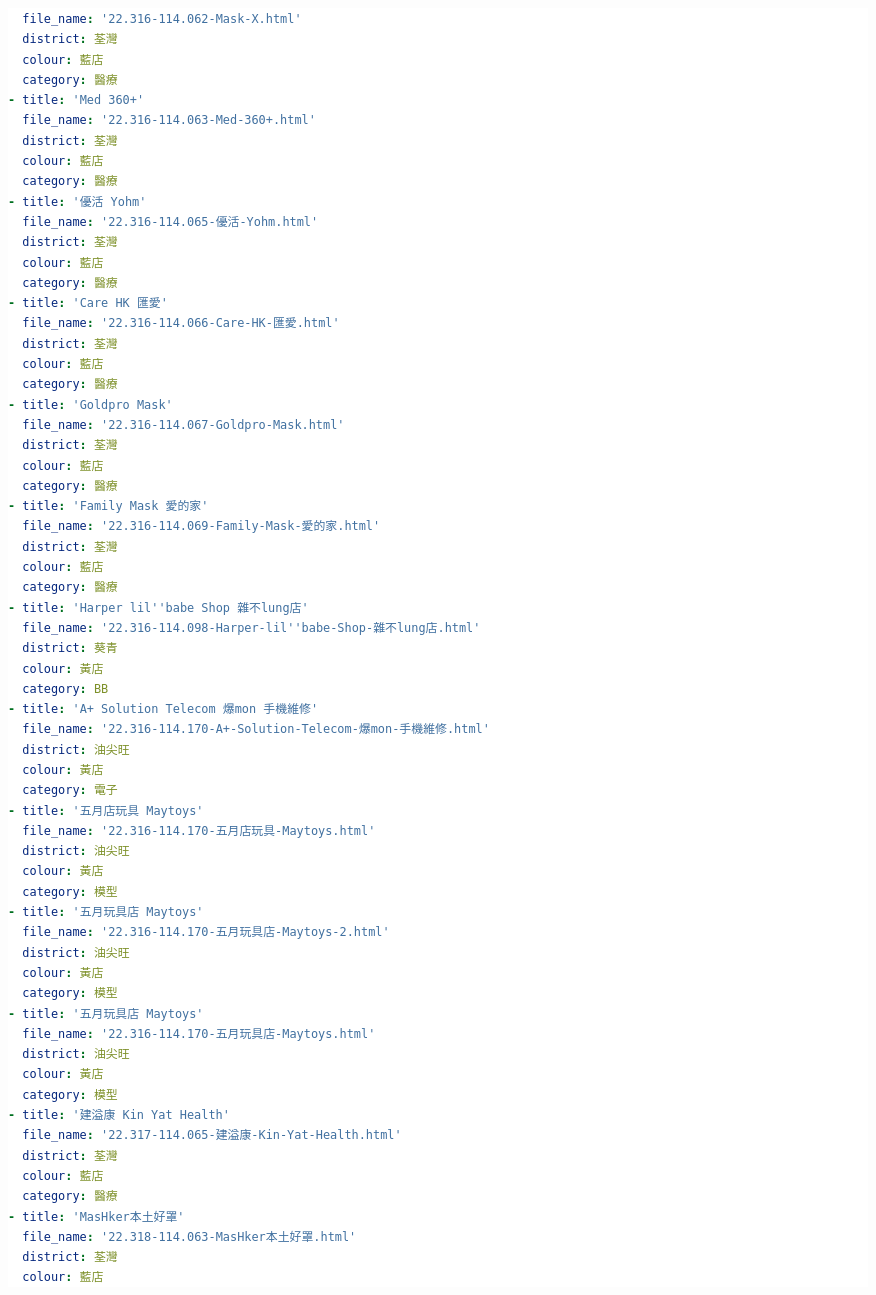 ```yaml
  file_name: '22.316-114.062-Mask-X.html'
  district: 荃灣
  colour: 藍店
  category: 醫療
- title: 'Med 360+'
  file_name: '22.316-114.063-Med-360+.html'
  district: 荃灣
  colour: 藍店
  category: 醫療
- title: '優活 Yohm'
  file_name: '22.316-114.065-優活-Yohm.html'
  district: 荃灣
  colour: 藍店
  category: 醫療
- title: 'Care HK 匯愛'
  file_name: '22.316-114.066-Care-HK-匯愛.html'
  district: 荃灣
  colour: 藍店
  category: 醫療
- title: 'Goldpro Mask'
  file_name: '22.316-114.067-Goldpro-Mask.html'
  district: 荃灣
  colour: 藍店
  category: 醫療
- title: 'Family Mask 愛的家'
  file_name: '22.316-114.069-Family-Mask-愛的家.html'
  district: 荃灣
  colour: 藍店
  category: 醫療
- title: 'Harper lil''babe Shop 雜不lung店'
  file_name: '22.316-114.098-Harper-lil''babe-Shop-雜不lung店.html'
  district: 葵青
  colour: 黃店
  category: BB
- title: 'A+ Solution Telecom 爆mon 手機維修'
  file_name: '22.316-114.170-A+-Solution-Telecom-爆mon-手機維修.html'
  district: 油尖旺
  colour: 黃店
  category: 電子
- title: '五月店玩具 Maytoys'
  file_name: '22.316-114.170-五月店玩具-Maytoys.html'
  district: 油尖旺
  colour: 黃店
  category: 模型
- title: '五月玩具店 Maytoys'
  file_name: '22.316-114.170-五月玩具店-Maytoys-2.html'
  district: 油尖旺
  colour: 黃店
  category: 模型
- title: '五月玩具店 Maytoys'
  file_name: '22.316-114.170-五月玩具店-Maytoys.html'
  district: 油尖旺
  colour: 黃店
  category: 模型
- title: '建溢康 Kin Yat Health'
  file_name: '22.317-114.065-建溢康-Kin-Yat-Health.html'
  district: 荃灣
  colour: 藍店
  category: 醫療
- title: 'MasHker本土好罩'
  file_name: '22.318-114.063-MasHker本土好罩.html'
  district: 荃灣
  colour: 藍店
```